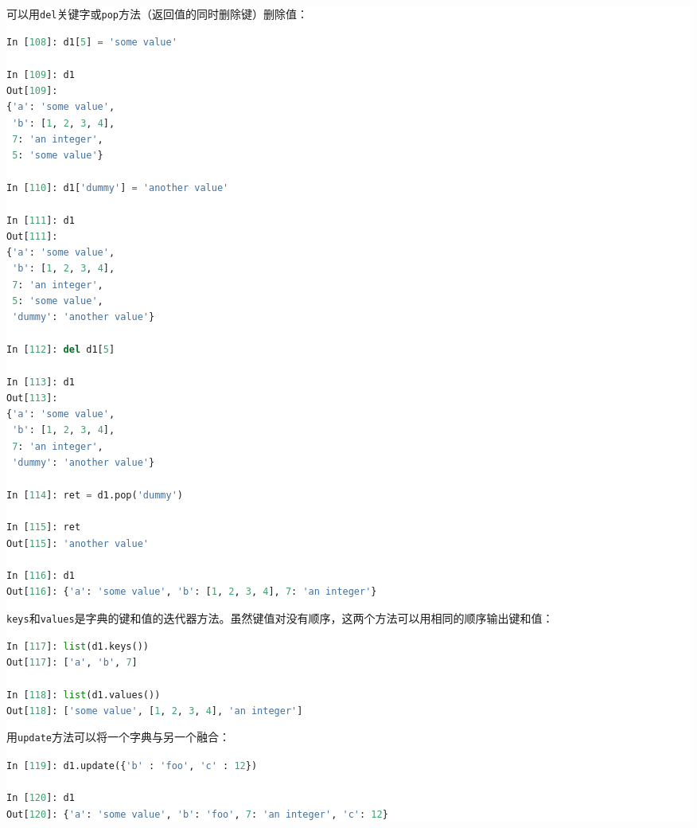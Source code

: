 可以用``del``关键字或``pop``方法（返回值的同时删除键）删除值：

```python
In [108]: d1[5] = 'some value'

In [109]: d1
Out[109]: 
{'a': 'some value',
 'b': [1, 2, 3, 4],
 7: 'an integer',
 5: 'some value'}

In [110]: d1['dummy'] = 'another value'

In [111]: d1
Out[111]: 
{'a': 'some value',
 'b': [1, 2, 3, 4],
 7: 'an integer',
 5: 'some value',
 'dummy': 'another value'}

In [112]: del d1[5]

In [113]: d1
Out[113]: 
{'a': 'some value',
 'b': [1, 2, 3, 4],
 7: 'an integer',
 'dummy': 'another value'}

In [114]: ret = d1.pop('dummy')

In [115]: ret
Out[115]: 'another value'

In [116]: d1
Out[116]: {'a': 'some value', 'b': [1, 2, 3, 4], 7: 'an integer'}
```

``keys``和``values``是字典的键和值的迭代器方法。虽然键值对没有顺序，这两个方法可以用相同的顺序输出键和值：

```python
In [117]: list(d1.keys())
Out[117]: ['a', 'b', 7]

In [118]: list(d1.values())
Out[118]: ['some value', [1, 2, 3, 4], 'an integer']
```

用``update``方法可以将一个字典与另一个融合：
```python
In [119]: d1.update({'b' : 'foo', 'c' : 12})

In [120]: d1
Out[120]: {'a': 'some value', 'b': 'foo', 7: 'an integer', 'c': 12}
```
